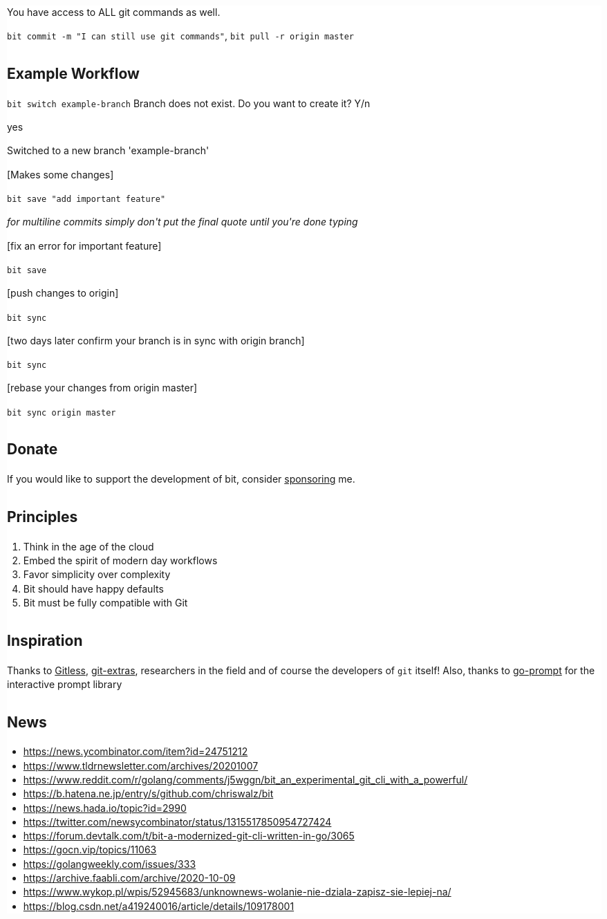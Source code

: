 You have access to ALL git commands as well.

`bit commit -m "I can still use git commands"`, `bit pull -r origin master`

## Example Workflow
`bit switch example-branch`
Branch does not exist. Do you want to create it? Y/n

yes

Switched to a new branch 'example-branch'

[Makes some changes]

`bit save "add important feature"`

*for multiline commits simply don't put the final quote until you're done typing*

[fix an error for important feature]

`bit save`

[push changes to origin]

`bit sync`

[two days later confirm your branch is in sync with origin branch]

`bit sync`

[rebase your changes from origin master]

`bit sync origin master`

## Donate 

If you would like to support the development of bit, consider [sponsoring](https://github.com/sponsors/chriswalz) me.


## Principles 

1. Think in the age of the cloud
1. Embed the spirit of modern day workflows
1. Favor simplicity over complexity 
1. Bit should have happy defaults
1. Bit must be fully compatible with Git

## Inspiration

Thanks to [Gitless](https://gitless.com/), [git-extras](https://github.com/tj/git-extras), researchers in the field and of course the developers of `git` itself! Also, thanks to [go-prompt](https://github.com/c-bata/go-prompt) for the interactive prompt library

## News 
- https://news.ycombinator.com/item?id=24751212
- https://www.tldrnewsletter.com/archives/20201007
- https://www.reddit.com/r/golang/comments/j5wggn/bit_an_experimental_git_cli_with_a_powerful/
- https://b.hatena.ne.jp/entry/s/github.com/chriswalz/bit
- https://news.hada.io/topic?id=2990
- https://twitter.com/newsycombinator/status/1315517850954727424
- https://forum.devtalk.com/t/bit-a-modernized-git-cli-written-in-go/3065
- https://gocn.vip/topics/11063
- https://golangweekly.com/issues/333
- https://archive.faabli.com/archive/2020-10-09 
- https://www.wykop.pl/wpis/52945683/unknownews-wolanie-nie-dziala-zapisz-sie-lepiej-na/
- https://blog.csdn.net/a419240016/article/details/109178001
